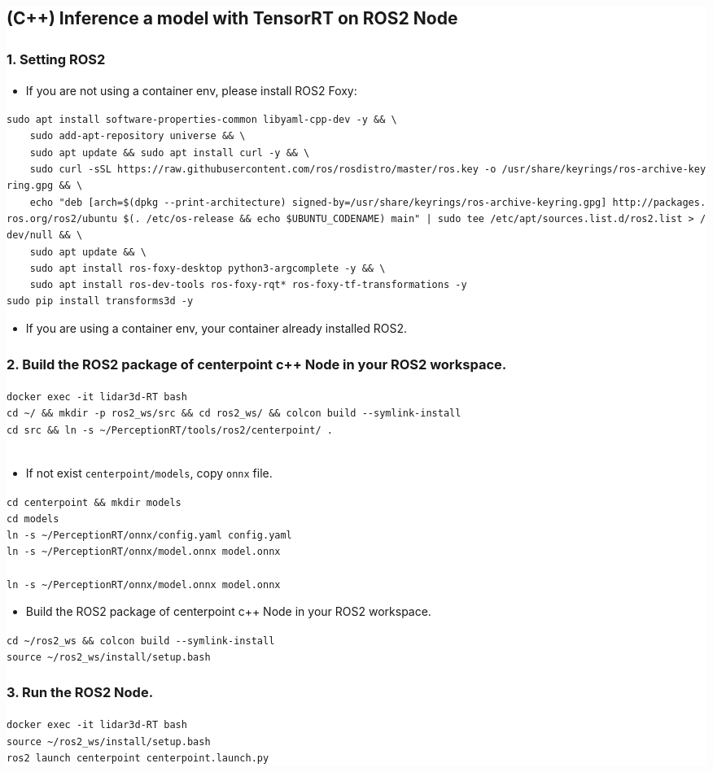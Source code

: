 
## (C++) Inference a model with TensorRT on ROS2 Node

### 1. Setting ROS2
- If you are not using a container env, please install ROS2 Foxy:
```
sudo apt install software-properties-common libyaml-cpp-dev -y && \
    sudo add-apt-repository universe && \
    sudo apt update && sudo apt install curl -y && \
    sudo curl -sSL https://raw.githubusercontent.com/ros/rosdistro/master/ros.key -o /usr/share/keyrings/ros-archive-keyring.gpg && \
    echo "deb [arch=$(dpkg --print-architecture) signed-by=/usr/share/keyrings/ros-archive-keyring.gpg] http://packages.ros.org/ros2/ubuntu $(. /etc/os-release && echo $UBUNTU_CODENAME) main" | sudo tee /etc/apt/sources.list.d/ros2.list > /dev/null && \
    sudo apt update && \
    sudo apt install ros-foxy-desktop python3-argcomplete -y && \
    sudo apt install ros-dev-tools ros-foxy-rqt* ros-foxy-tf-transformations -y
sudo pip install transforms3d -y
```

- If you are using a container env, your container already installed ROS2.

### 2. Build the ROS2 package of centerpoint c++ Node in your ROS2 workspace.
``` shell
docker exec -it lidar3d-RT bash
cd ~/ && mkdir -p ros2_ws/src && cd ros2_ws/ && colcon build --symlink-install
cd src && ln -s ~/PerceptionRT/tools/ros2/centerpoint/ .


```
- If not exist `centerpoint/models`, copy `onnx` file.
``` shell
cd centerpoint && mkdir models
cd models
ln -s ~/PerceptionRT/onnx/config.yaml config.yaml
ln -s ~/PerceptionRT/onnx/model.onnx model.onnx  

ln -s ~/PerceptionRT/onnx/model.onnx model.onnx
```
- Build the ROS2 package of centerpoint c++ Node in your ROS2 workspace.
``` shell
cd ~/ros2_ws && colcon build --symlink-install
source ~/ros2_ws/install/setup.bash
```

### 3. Run the ROS2 Node.
``` shell
docker exec -it lidar3d-RT bash
source ~/ros2_ws/install/setup.bash
ros2 launch centerpoint centerpoint.launch.py
```
